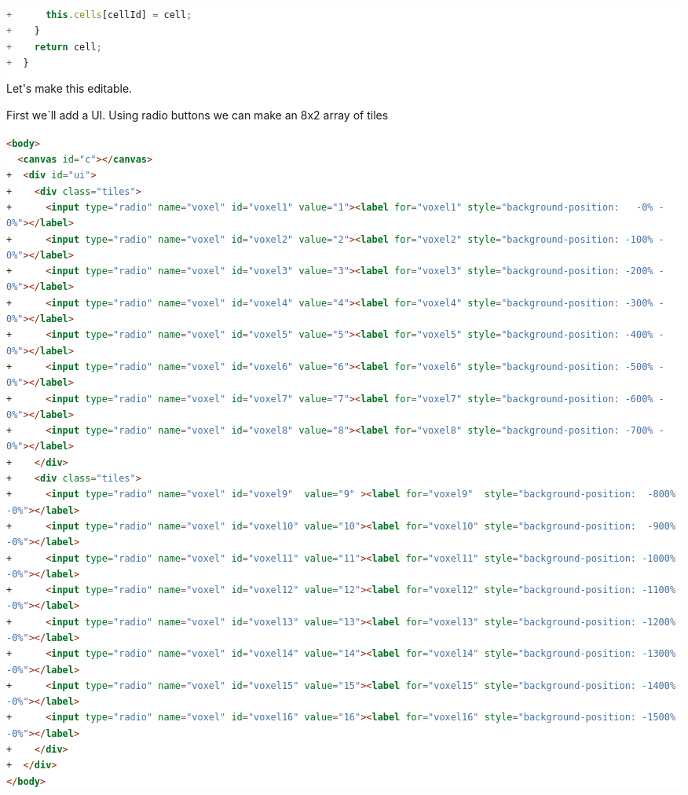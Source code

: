 ```js
+      this.cells[cellId] = cell;
+    }
+    return cell;
+  }
```

Let's make this editable.

First we`ll add a UI. Using radio buttons we can make an 8x2
array of tiles

```html
<body>
  <canvas id="c"></canvas>
+  <div id="ui">
+    <div class="tiles">
+      <input type="radio" name="voxel" id="voxel1" value="1"><label for="voxel1" style="background-position:   -0% -0%"></label>
+      <input type="radio" name="voxel" id="voxel2" value="2"><label for="voxel2" style="background-position: -100% -0%"></label>
+      <input type="radio" name="voxel" id="voxel3" value="3"><label for="voxel3" style="background-position: -200% -0%"></label>
+      <input type="radio" name="voxel" id="voxel4" value="4"><label for="voxel4" style="background-position: -300% -0%"></label>
+      <input type="radio" name="voxel" id="voxel5" value="5"><label for="voxel5" style="background-position: -400% -0%"></label>
+      <input type="radio" name="voxel" id="voxel6" value="6"><label for="voxel6" style="background-position: -500% -0%"></label>
+      <input type="radio" name="voxel" id="voxel7" value="7"><label for="voxel7" style="background-position: -600% -0%"></label>
+      <input type="radio" name="voxel" id="voxel8" value="8"><label for="voxel8" style="background-position: -700% -0%"></label>
+    </div>
+    <div class="tiles">
+      <input type="radio" name="voxel" id="voxel9"  value="9" ><label for="voxel9"  style="background-position:  -800% -0%"></label>
+      <input type="radio" name="voxel" id="voxel10" value="10"><label for="voxel10" style="background-position:  -900% -0%"></label>
+      <input type="radio" name="voxel" id="voxel11" value="11"><label for="voxel11" style="background-position: -1000% -0%"></label>
+      <input type="radio" name="voxel" id="voxel12" value="12"><label for="voxel12" style="background-position: -1100% -0%"></label>
+      <input type="radio" name="voxel" id="voxel13" value="13"><label for="voxel13" style="background-position: -1200% -0%"></label>
+      <input type="radio" name="voxel" id="voxel14" value="14"><label for="voxel14" style="background-position: -1300% -0%"></label>
+      <input type="radio" name="voxel" id="voxel15" value="15"><label for="voxel15" style="background-position: -1400% -0%"></label>
+      <input type="radio" name="voxel" id="voxel16" value="16"><label for="voxel16" style="background-position: -1500% -0%"></label>
+    </div>
+  </div>
</body>
```
